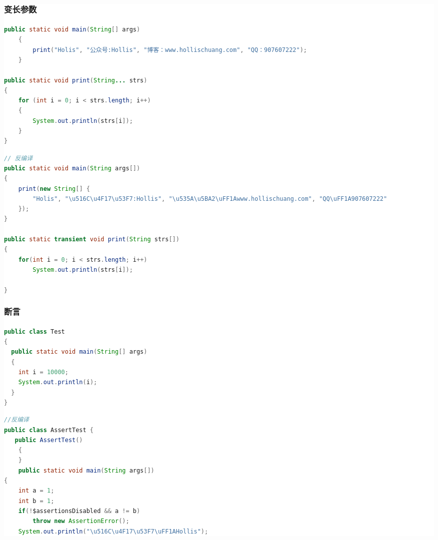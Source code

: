 

### 变长参数

```java
public static void main(String[] args)
    {
        print("Holis", "公众号:Hollis", "博客：www.hollischuang.com", "QQ：907607222");
    }

public static void print(String... strs)
{
    for (int i = 0; i < strs.length; i++)
    {
        System.out.println(strs[i]);
    }
}
```



```java
// 反编译
public static void main(String args[])
{
    print(new String[] {
        "Holis", "\u516C\u4F17\u53F7:Hollis", "\u535A\u5BA2\uFF1Awww.hollischuang.com", "QQ\uFF1A907607222"
    });
}

public static transient void print(String strs[])
{
    for(int i = 0; i < strs.length; i++)
        System.out.println(strs[i]);

}
```





### 断言

```java
public class Test
{
  public static void main(String[] args)
  {
    int i = 10000;
    System.out.println(i);
  }
}
```

```java
//反编译
public class AssertTest {
   public AssertTest()
    {
    }
    public static void main(String args[])
{
    int a = 1;
    int b = 1;
    if(!$assertionsDisabled && a != b)
        throw new AssertionError();
    System.out.println("\u516C\u4F17\u53F7\uFF1AHollis");
```